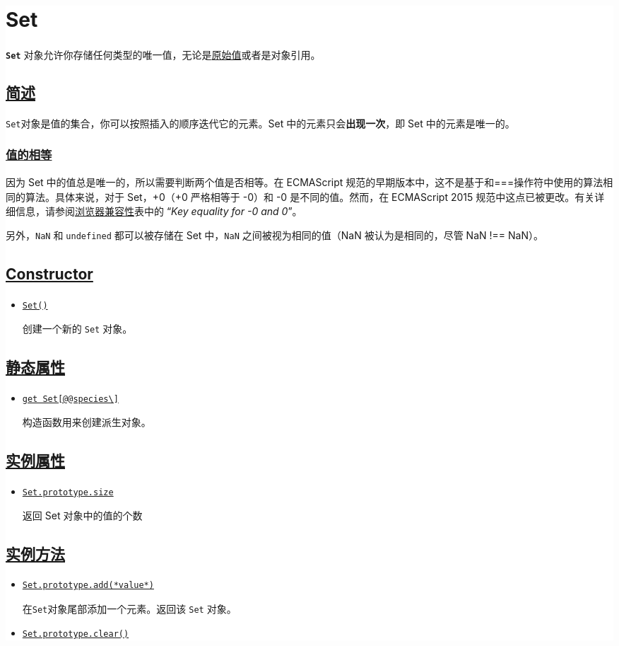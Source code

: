 # Set

**`Set`** 对象允许你存储任何类型的唯一值，无论是[原始值](https://developer.mozilla.org/zh-CN/docs/Glossary/Primitive)或者是对象引用。

## [简述](https://developer.mozilla.org/zh-CN/docs/Web/JavaScript/Reference/Global_Objects/Set#简述)

`Set`对象是值的集合，你可以按照插入的顺序迭代它的元素。Set 中的元素只会**出现一次**，即 Set 中的元素是唯一的。

### [值的相等](https://developer.mozilla.org/zh-CN/docs/Web/JavaScript/Reference/Global_Objects/Set#值的相等)

因为 Set 中的值总是唯一的，所以需要判断两个值是否相等。在 ECMAScript  规范的早期版本中，这不是基于和===操作符中使用的算法相同的算法。具体来说，对于 Set，+0（+0 严格相等于  -0）和 -0  是不同的值。然而，在 ECMAScript 2015 规范中这点已被更改。有关详细信息，请参阅[浏览器兼容性](https://developer.mozilla.org/zh-CN/docs/Web/JavaScript/Reference/Global_Objects/Set#浏览器兼容性)表中的 “*Key equality for -0 and 0*”。

另外，`NaN` 和 `undefined` 都可以被存储在 Set 中，`NaN` 之间被视为相同的值（NaN 被认为是相同的，尽管 NaN !== NaN）。

## [Constructor](https://developer.mozilla.org/zh-CN/docs/Web/JavaScript/Reference/Global_Objects/Set#constructor)

- [`Set()`](https://developer.mozilla.org/zh-CN/docs/Web/JavaScript/Reference/Global_Objects/Set/Set)

  创建一个新的 `Set` 对象。

## [静态属性](https://developer.mozilla.org/zh-CN/docs/Web/JavaScript/Reference/Global_Objects/Set#静态属性)

- [`get Set[@@species\]`](https://developer.mozilla.org/zh-CN/docs/Web/JavaScript/Reference/Global_Objects/Set/@@species)

  构造函数用来创建派生对象。

## [实例属性](https://developer.mozilla.org/zh-CN/docs/Web/JavaScript/Reference/Global_Objects/Set#properties)

- [`Set.prototype.size`](https://developer.mozilla.org/zh-CN/docs/Web/JavaScript/Reference/Global_Objects/Set/size)

  返回 Set 对象中的值的个数

## [实例方法](https://developer.mozilla.org/zh-CN/docs/Web/JavaScript/Reference/Global_Objects/Set#实例方法)

- [`Set.prototype.add(*value*)`](https://developer.mozilla.org/zh-CN/docs/Web/JavaScript/Reference/Global_Objects/Set/add)

  在`Set`对象尾部添加一个元素。返回该 `Set` 对象。

- [`Set.prototype.clear()`](https://developer.mozilla.org/zh-CN/docs/Web/JavaScript/Reference/Global_Objects/Set/clear)
